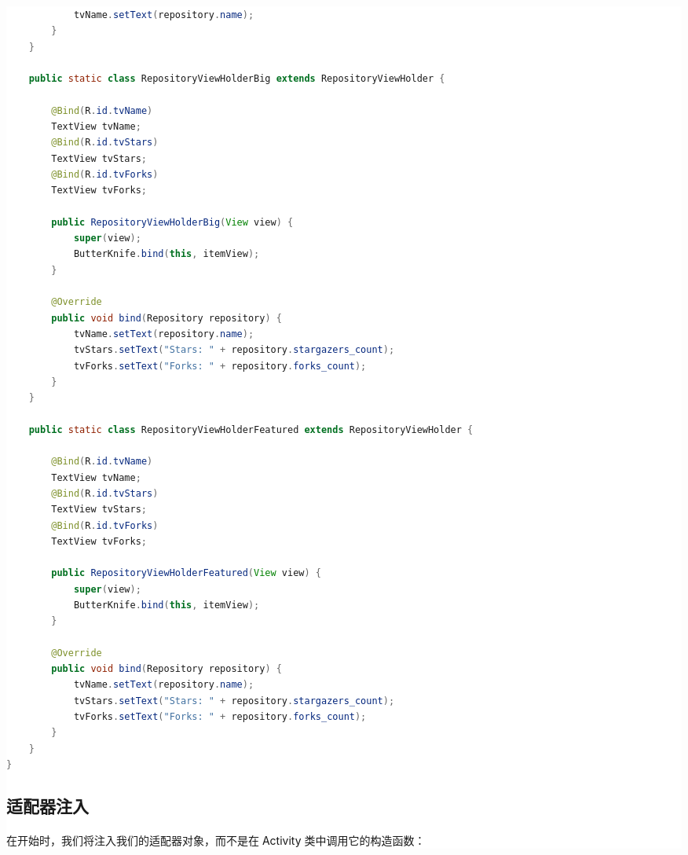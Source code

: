 ```java
            tvName.setText(repository.name);
        }
    }

    public static class RepositoryViewHolderBig extends RepositoryViewHolder {

        @Bind(R.id.tvName)
        TextView tvName;
        @Bind(R.id.tvStars)
        TextView tvStars;
        @Bind(R.id.tvForks)
        TextView tvForks;

        public RepositoryViewHolderBig(View view) {
            super(view);
            ButterKnife.bind(this, itemView);
        }

        @Override
        public void bind(Repository repository) {
            tvName.setText(repository.name);
            tvStars.setText("Stars: " + repository.stargazers_count);
            tvForks.setText("Forks: " + repository.forks_count);
        }
    }

    public static class RepositoryViewHolderFeatured extends RepositoryViewHolder {

        @Bind(R.id.tvName)
        TextView tvName;
        @Bind(R.id.tvStars)
        TextView tvStars;
        @Bind(R.id.tvForks)
        TextView tvForks;

        public RepositoryViewHolderFeatured(View view) {
            super(view);
            ButterKnife.bind(this, itemView);
        }

        @Override
        public void bind(Repository repository) {
            tvName.setText(repository.name);
            tvStars.setText("Stars: " + repository.stargazers_count);
            tvForks.setText("Forks: " + repository.forks_count);
        }
    }
}
```

## 适配器注入
在开始时，我们将注入我们的适配器对象，而不是在 Activity 类中调用它的构造函数：
